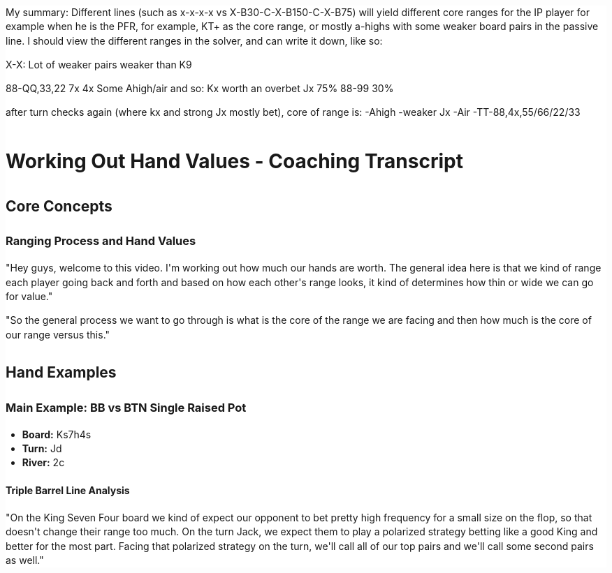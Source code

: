 My summary:
Different lines (such as x-x-x-x vs X-B30-C-X-B150-C-X-B75) will yield different core ranges for the IP player for example when he is the PFR, for example, KT+ as the core range, or mostly a-highs with some weaker board pairs in the passive line.
I should view the different ranges in the solver, and can write it down, like so:

X-X:
Lot of weaker pairs weaker than K9

88-QQ,33,22
7x
4x
Some Ahigh/air
and so:
Kx worth an overbet
Jx 75%
88-99 30%

after turn checks again (where kx and strong Jx mostly bet), core of range is:
-Ahigh
-weaker Jx
-Air
-TT-88,4x,55/66/22/33



# Working Out Hand Values - Coaching Transcript

## Core Concepts

### Ranging Process and Hand Values

"Hey guys, welcome to this video. I'm working out how much our hands are worth. The general idea here is that we kind of range each player going back and forth and based on how each other's range looks, it kind of determines how thin or wide we can go for value."

"So the general process we want to go through is what is the core of the range we are facing and then how much is the core of our range versus this."

## Hand Examples

### Main Example: BB vs BTN Single Raised Pot

* **Board:** Ks7h4s
* **Turn:** Jd  
* **River:** 2c

#### Triple Barrel Line Analysis

"On the King Seven Four board we kind of expect our opponent to bet pretty high frequency for a small size on the flop, so that doesn't change their range too much. On the turn Jack, we expect them to play a polarized strategy betting like a good King and better for the most part. Facing that polarized strategy on the turn, we'll call all of our top pairs and we'll call some second pairs as well."
